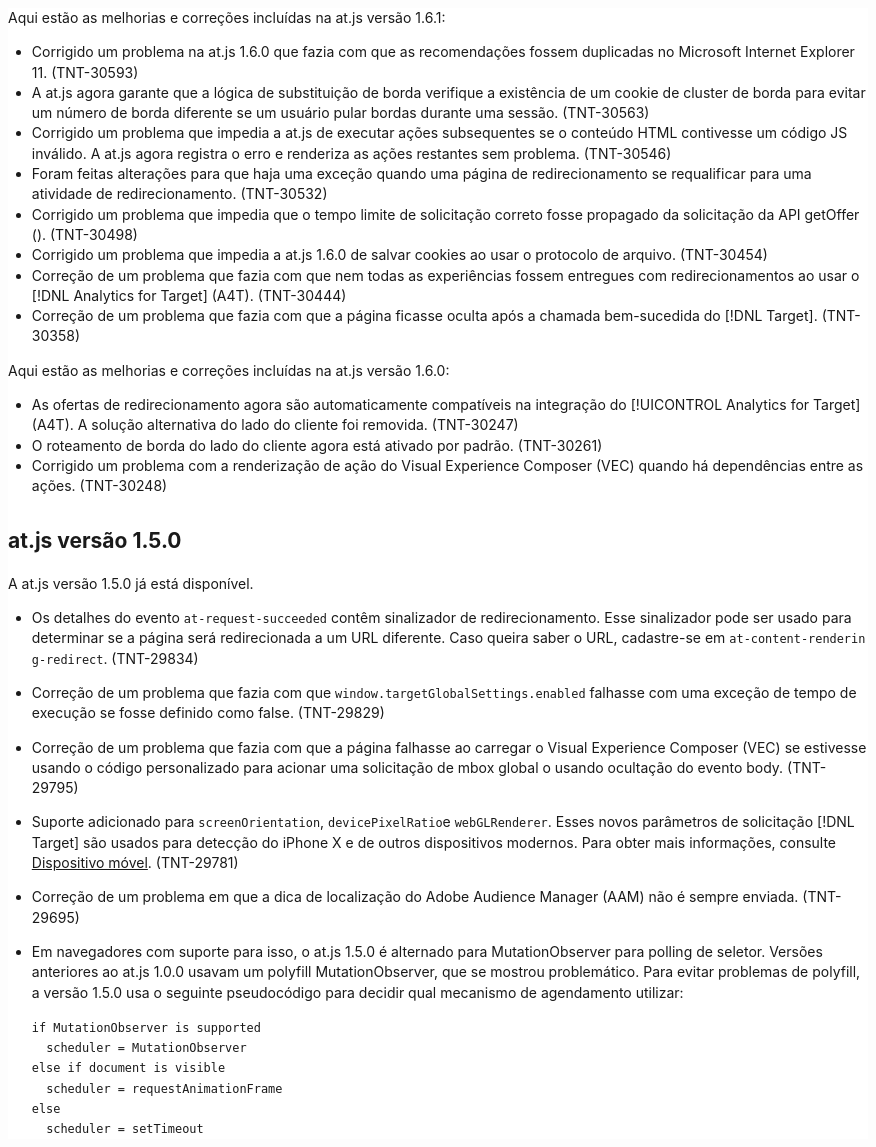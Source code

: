 Aqui estão as melhorias e correções incluídas na at.js versão 1.6.1:

* Corrigido um problema na at.js 1.6.0 que fazia com que as recomendações fossem duplicadas no Microsoft Internet Explorer 11. (TNT-30593)
* A at.js agora garante que a lógica de substituição de borda verifique a existência de um cookie de cluster de borda para evitar um número de borda diferente se um usuário pular bordas durante uma sessão. (TNT-30563)
* Corrigido um problema que impedia a at.js de executar ações subsequentes se o conteúdo HTML contivesse um código JS inválido. A at.js agora registra o erro e renderiza as ações restantes sem problema. (TNT-30546)
* Foram feitas alterações para que haja uma exceção quando uma página de redirecionamento se requalificar para uma atividade de redirecionamento. (TNT-30532)
* Corrigido um problema que impedia que o tempo limite de solicitação correto fosse propagado da solicitação da API getOffer (). (TNT-30498)
* Corrigido um problema que impedia a at.js 1.6.0 de salvar cookies ao usar o protocolo de arquivo. (TNT-30454)
* Correção de um problema que fazia com que nem todas as experiências fossem entregues com redirecionamentos ao usar o [!DNL Analytics for Target] (A4T). (TNT-30444)
* Correção de um problema que fazia com que a página ficasse oculta após a chamada bem-sucedida do [!DNL Target]. (TNT-30358)

Aqui estão as melhorias e correções incluídas na at.js versão 1.6.0:

* As ofertas de redirecionamento agora são automaticamente compatíveis na integração do [!UICONTROL Analytics for Target] (A4T). A solução alternativa do lado do cliente foi removida. (TNT-30247)
* O roteamento de borda do lado do cliente agora está ativado por padrão. (TNT-30261)
* Corrigido um problema com a renderização de ação do Visual Experience Composer (VEC) quando há dependências entre as ações. (TNT-30248)

## at.js versão 1.5.0

A at.js versão 1.5.0 já está disponível.

* Os detalhes do evento `at-request-succeeded` contêm sinalizador de redirecionamento. Esse sinalizador pode ser usado para determinar se a página será redirecionada a um URL diferente. Caso queira saber o URL, cadastre-se em `at-content-rendering-redirect`. (TNT-29834)
* Correção de um problema que fazia com que `window.targetGlobalSettings.enabled` falhasse com uma exceção de tempo de execução se fosse definido como false. (TNT-29829)
* Correção de um problema que fazia com que a página falhasse ao carregar o Visual Experience Composer (VEC) se estivesse usando o código personalizado para acionar uma solicitação de mbox global o usando ocultação do evento body. (TNT-29795)
* Suporte adicionado para `screenOrientation`, `devicePixelRatio`e `webGLRenderer`. Esses novos parâmetros de solicitação [!DNL Target] são usados para detecção do iPhone X e de outros dispositivos modernos. Para obter mais informações, consulte [Dispositivo móvel](https://experienceleague.adobe.com/docs/target/using/audiences/create-audiences/categories-audiences/mobile.html). (TNT-29781)
* Correção de um problema em que a dica de localização do Adobe Audience Manager (AAM) não é sempre enviada. (TNT-29695)
* Em navegadores com suporte para isso, o at.js 1.5.0 é alternado para MutationObserver para polling de seletor. Versões anteriores ao at.js 1.0.0 usavam um polyfill MutationObserver, que se mostrou problemático. Para evitar problemas de polyfill, a versão 1.5.0 usa o seguinte pseudocódigo para decidir qual mecanismo de agendamento utilizar:

  ```
  if MutationObserver is supported
    scheduler = MutationObserver
  else if document is visible
    scheduler = requestAnimationFrame
  else
    scheduler = setTimeout
  ```
